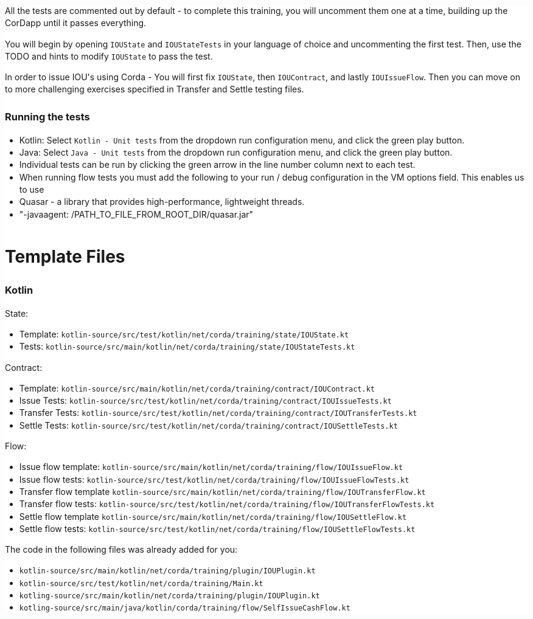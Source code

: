 All the tests are commented out by default - to complete this training, you will uncomment them one at a time, building up 
the CorDapp until it passes everything.

You will begin by opening `IOUState` and `IOUStateTests` in your language of choice and uncommenting the first test. Then, use the TODO and 
hints to modify `IOUState` to pass the test. 

In order to issue IOU's using Corda - You will first fix `IOUState`, then `IOUContract`, and lastly `IOUIssueFlow`. Then you can move on to
more challenging exercises specified in Transfer and Settle testing files.

### Running the tests
* Kotlin: Select `Kotlin - Unit tests` from the dropdown run configuration menu, and click the green play button.
* Java: Select `Java - Unit tests` from the dropdown run configuration menu, and click the green play button.
* Individual tests can be run by clicking the green arrow in the line number column next to each test.
* When running flow tests you must add the following to your run / debug configuration in the VM options field. This enables us to use
* Quasar - a library that provides high-performance, lightweight threads.
* "-javaagent: /PATH_TO_FILE_FROM_ROOT_DIR/quasar.jar"

# Template Files

### Kotlin
State:

* Template: `kotlin-source/src/test/kotlin/net/corda/training/state/IOUState.kt`
* Tests: `kotlin-source/src/main/kotlin/net/corda/training/state/IOUStateTests.kt`

Contract:

* Template: `kotlin-source/src/main/kotlin/net/corda/training/contract/IOUContract.kt`
* Issue Tests: `kotlin-source/src/test/kotlin/net/corda/training/contract/IOUIssueTests.kt`
* Transfer Tests: `kotlin-source/src/test/kotlin/net/corda/training/contract/IOUTransferTests.kt`
* Settle Tests: `kotlin-source/src/test/kotlin/net/corda/training/contract/IOUSettleTests.kt`

Flow:

* Issue flow template: `kotlin-source/src/main/kotlin/net/corda/training/flow/IOUIssueFlow.kt`
* Issue flow tests: `kotlin-source/src/test/kotlin/net/corda/training/flow/IOUIssueFlowTests.kt`
* Transfer flow template `kotlin-source/src/main/kotlin/net/corda/training/flow/IOUTransferFlow.kt`
* Transfer flow tests: `kotlin-source/src/test/kotlin/net/corda/training/flow/IOUTransferFlowTests.kt`
* Settle flow template `kotlin-source/src/main/kotlin/net/corda/training/flow/IOUSettleFlow.kt`
* Settle flow tests: `kotlin-source/src/test/kotlin/net/corda/training/flow/IOUSettleFlowTests.kt`

The code in the following files was already added for you:

* `kotlin-source/src/main/kotlin/net/corda/training/plugin/IOUPlugin.kt`
* `kotlin-source/src/test/kotlin/net/corda/training/Main.kt`
* `kotling-source/src/main/kotlin/net/corda/training/plugin/IOUPlugin.kt`
* `kotling-source/src/main/java/kotlin/corda/training/flow/SelfIssueCashFlow.kt`
